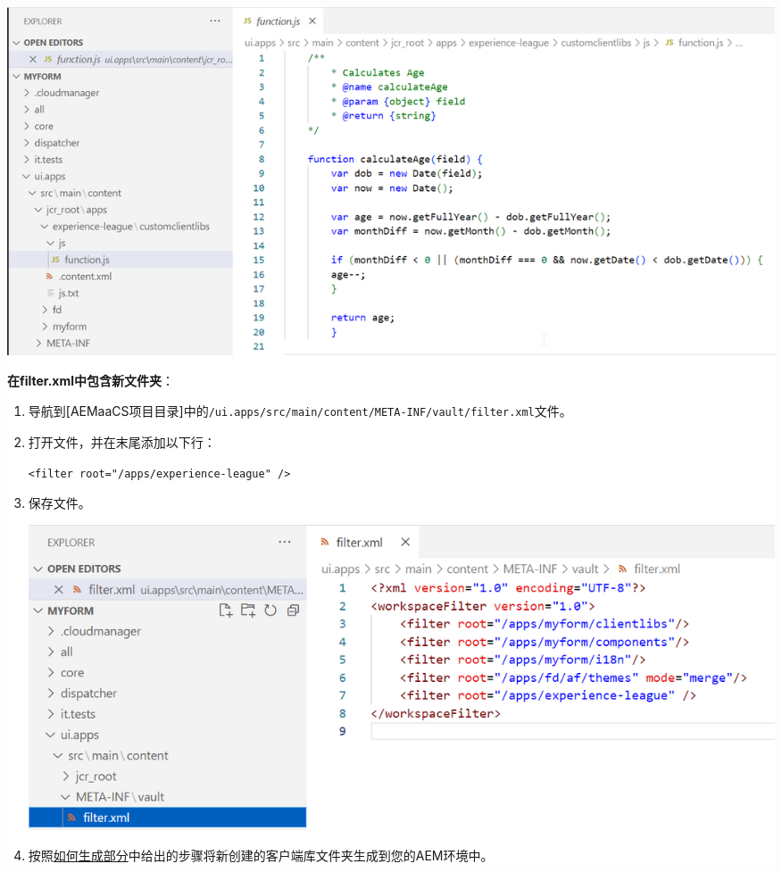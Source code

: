 ![自定义函数文件夹结构](assets/custom-function-added-files.png)

**在filter.xml中包含新文件夹**：

1. 导航到[AEMaaCS项目目录]中的`/ui.apps/src/main/content/META-INF/vault/filter.xml`文件。

1. 打开文件，并在末尾添加以下行：

   `<filter root="/apps/experience-league" />`
1. 保存文件。

   ![自定义函数筛选器xml](assets/custom-function-filterxml.png)

1. 按照[如何生成部分](https://github.com/adobe/aem-project-archetype/tree/develop/src/main/archetype#how-to-build)中给出的步骤将新创建的客户端库文件夹生成到您的AEM环境中。
